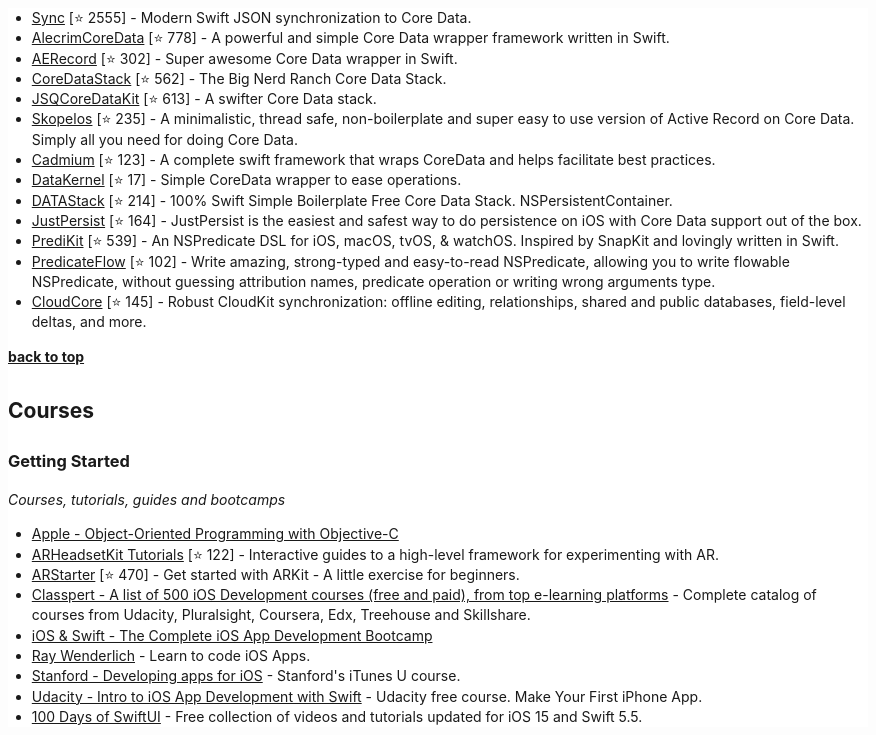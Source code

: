 - [Sync](https://github.com/3lvis/Sync) [:star: 2555] - Modern Swift JSON synchronization to Core Data.
- [AlecrimCoreData](https://github.com/Alecrim/AlecrimCoreData) [:star: 778] - A powerful and simple Core Data wrapper framework written in Swift.
- [AERecord](https://github.com/tadija/AERecord) [:star: 302] - Super awesome Core Data wrapper in Swift.
- [CoreDataStack](https://github.com/bignerdranch/CoreDataStack) [:star: 562] - The Big Nerd Ranch Core Data Stack.
- [JSQCoreDataKit](https://github.com/jessesquires/JSQCoreDataKit) [:star: 613] - A swifter Core Data stack.
- [Skopelos](https://github.com/albertodebortoli/Skopelos) [:star: 235] - A minimalistic, thread safe, non-boilerplate and super easy to use version of Active Record on Core Data. Simply all you need for doing Core Data.
- [Cadmium](https://github.com/jmfieldman/cadmium) [:star: 123] - A complete swift framework that wraps CoreData and helps facilitate best practices.
- [DataKernel](https://github.com/mrdekk/DataKernel) [:star: 17] - Simple CoreData wrapper to ease operations.
- [DATAStack](https://github.com/3lvis/DATAStack) [:star: 214] - 100% Swift Simple Boilerplate Free Core Data Stack. NSPersistentContainer.
- [JustPersist](https://github.com/justeat/JustPersist) [:star: 164] - JustPersist is the easiest and safest way to do persistence on iOS with Core Data support out of the box.
- [PrediKit](https://github.com/KrakenDev/PrediKit) [:star: 539] - An NSPredicate DSL for iOS, macOS, tvOS, & watchOS. Inspired by SnapKit and lovingly written in Swift.
- [PredicateFlow](https://github.com/andreadelfante/PredicateFlow) [:star: 102] - Write amazing, strong-typed and easy-to-read NSPredicate, allowing you to write flowable NSPredicate, without guessing attribution names, predicate operation or writing wrong arguments type.
- [CloudCore](https://github.com/deeje/CloudCore) [:star: 145] - Robust CloudKit synchronization: offline editing, relationships, shared and public databases, field-level deltas, and more.

**[back to top](#contributing-and-collaborating)**

## Courses

### Getting Started

*Courses, tutorials, guides and bootcamps*

- [Apple - Object-Oriented Programming with Objective-C](https://developer.apple.com/library/archive/documentation/Cocoa/Conceptual/OOP_ObjC/Introduction/Introduction.html)
- [ARHeadsetKit Tutorials](https://github.com/philipturner/ARHeadsetKit) [:star: 122] - Interactive guides to a high-level framework for experimenting with AR.
- [ARStarter](https://github.com/codePrincess/ARStarter) [:star: 470] - Get started with ARKit - A little exercise for beginners.
- [Classpert - A list of 500 iOS Development courses (free and paid), from top e-learning platforms](https://classpert.com/ios-development) - Complete catalog of courses from Udacity, Pluralsight, Coursera, Edx, Treehouse and Skillshare.
- [iOS & Swift - The Complete iOS App Development Bootcamp](https://www.udemy.com/course/ios-13-app-development-bootcamp/)
- [Ray Wenderlich](https://www.raywenderlich.com/2690-learn-to-code-ios-apps-1-welcome-to-programming) - Learn to code iOS Apps.
- [Stanford - Developing apps for iOS](https://itunes.apple.com/us/itunes-u/developing-apps-for-ios-hd/id395605774) - Stanford's iTunes U course.
- [Udacity - Intro to iOS App Development with Swift](https://www.udacity.com/course/intro-to-ios-app-development-with-swift--ud585) - Udacity free course. Make Your First iPhone App.
- [100 Days of SwiftUI](https://www.hackingwithswift.com/100/swiftui) - Free collection of videos and tutorials updated for iOS 15 and Swift 5.5.
